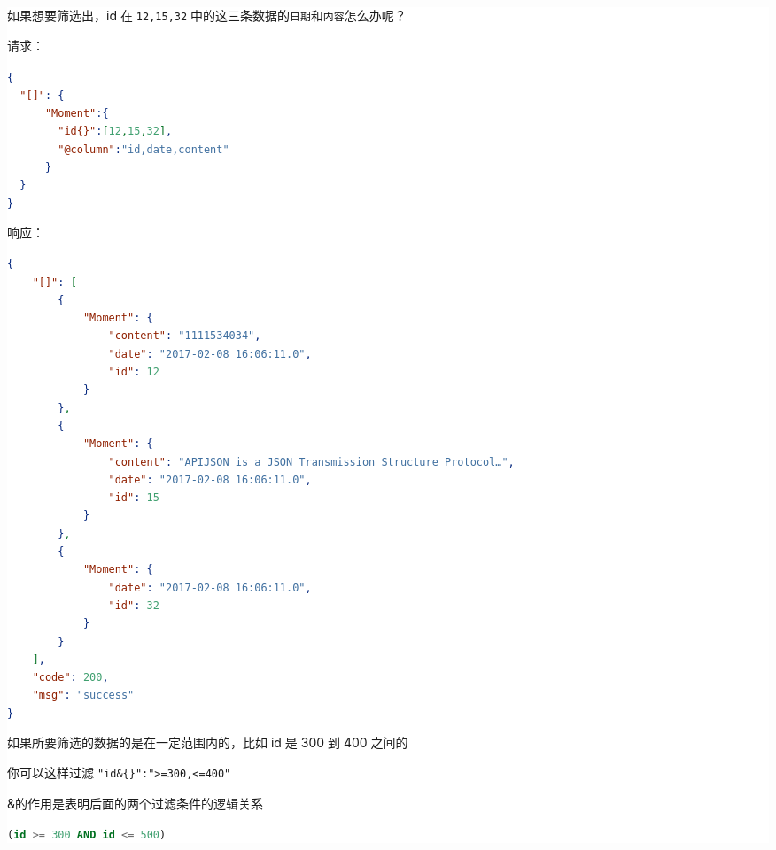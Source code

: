 如果想要筛选出，id 在 `12,15,32` 中的这三条数据的`日期`和`内容`怎么办呢？

请求：

```json
{
  "[]": {
      "Moment":{
        "id{}":[12,15,32],
        "@column":"id,date,content"
      }
  }
}
```

响应：

```json
{
    "[]": [
        {
            "Moment": {
                "content": "1111534034",
                "date": "2017-02-08 16:06:11.0",
                "id": 12
            }
        },
        {
            "Moment": {
                "content": "APIJSON is a JSON Transmission Structure Protocol…",
                "date": "2017-02-08 16:06:11.0",
                "id": 15
            }
        },
        {
            "Moment": {
                "date": "2017-02-08 16:06:11.0",
                "id": 32
            }
        }
    ],
    "code": 200,
    "msg": "success"
}
```



如果所要筛选的数据的是在一定范围内的，比如 id 是 300 到 400 之间的

你可以这样过滤 `"id&{}":">=300,<=400"`

&的作用是表明后面的两个过滤条件的逻辑关系

```sql
(id >= 300 AND id <= 500)
```
